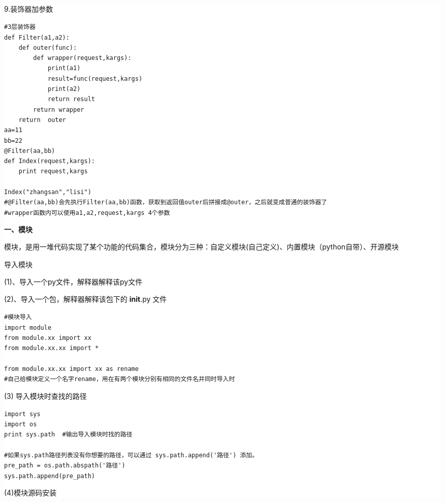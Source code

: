 9.装饰器加参数

```
#3层装饰器
def Filter(a1,a2):
    def outer(func):
        def wrapper(request,kargs):
            print(a1)
            result=func(request,kargs)
            print(a2)
            return result
        return wrapper
    return  outer
aa=11
bb=22
@Filter(aa,bb)
def Index(request,kargs):
    print request,kargs

Index("zhangsan","lisi")
#@Filter(aa,bb)会先执行Filter(aa,bb)函数，获取到返回值outer后拼接成@outer，之后就变成普通的装饰器了
#wrapper函数内可以使用a1,a2,request,kargs 4个参数
```

**一、模块**

模块，是用一堆代码实现了某个功能的代码集合，模块分为三种：自定义模块(自己定义)、内置模块（python自带）、开源模块

导入模块

(1)、导入一个py文件，解释器解释该py文件

(2)、导入一个包，解释器解释该包下的 __init__.py 文件

```
#模块导入
import module
from module.xx import xx
from module.xx.xx import *

from module.xx.xx import xx as rename
#自己给模块定义一个名字rename，用在有两个模块分别有相同的文件名并同时导入时
```

(3) 导入模块时查找的路径

```
import sys
import os
print sys.path  #输出导入模块时找的路径

#如果sys.path路径列表没有你想要的路径，可以通过 sys.path.append('路径') 添加。
pre_path = os.path.abspath('路径')
sys.path.append(pre_path)
```

(4)模块源码安装
